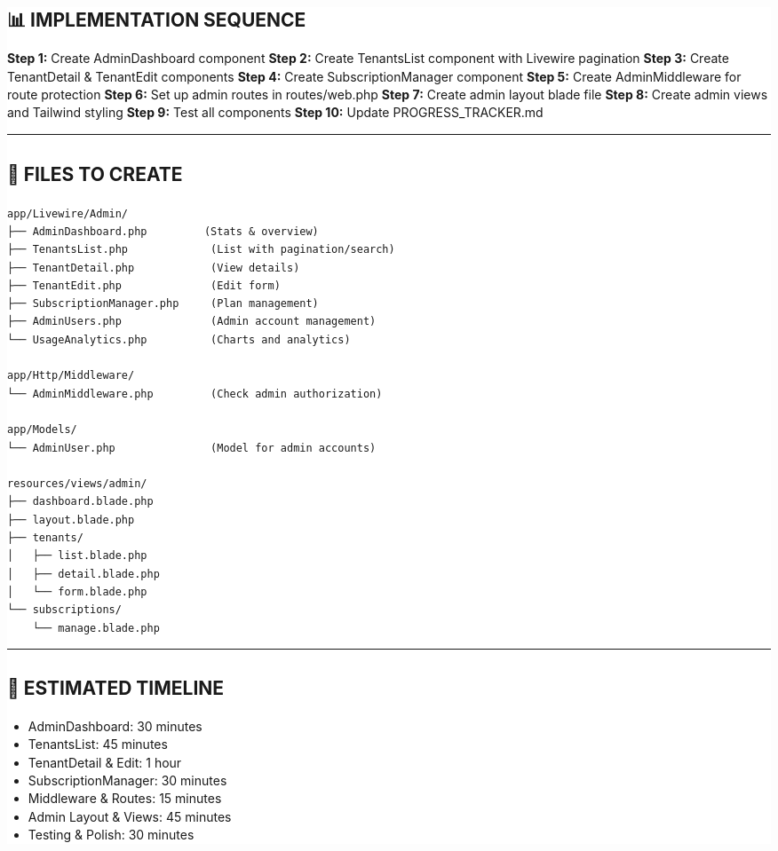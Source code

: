## 📊 IMPLEMENTATION SEQUENCE

**Step 1:** Create AdminDashboard component
**Step 2:** Create TenantsList component with Livewire pagination
**Step 3:** Create TenantDetail & TenantEdit components
**Step 4:** Create SubscriptionManager component
**Step 5:** Create AdminMiddleware for route protection
**Step 6:** Set up admin routes in routes/web.php
**Step 7:** Create admin layout blade file
**Step 8:** Create admin views and Tailwind styling
**Step 9:** Test all components
**Step 10:** Update PROGRESS_TRACKER.md

---

## 💾 FILES TO CREATE

```
app/Livewire/Admin/
├── AdminDashboard.php         (Stats & overview)
├── TenantsList.php             (List with pagination/search)
├── TenantDetail.php            (View details)
├── TenantEdit.php              (Edit form)
├── SubscriptionManager.php     (Plan management)
├── AdminUsers.php              (Admin account management)
└── UsageAnalytics.php          (Charts and analytics)

app/Http/Middleware/
└── AdminMiddleware.php         (Check admin authorization)

app/Models/
└── AdminUser.php               (Model for admin accounts)

resources/views/admin/
├── dashboard.blade.php
├── layout.blade.php
├── tenants/
│   ├── list.blade.php
│   ├── detail.blade.php
│   └── form.blade.php
└── subscriptions/
    └── manage.blade.php
```

---

## 🚀 ESTIMATED TIMELINE

- AdminDashboard: 30 minutes
- TenantsList: 45 minutes
- TenantDetail & Edit: 1 hour
- SubscriptionManager: 30 minutes
- Middleware & Routes: 15 minutes
- Admin Layout & Views: 45 minutes
- Testing & Polish: 30 minutes
